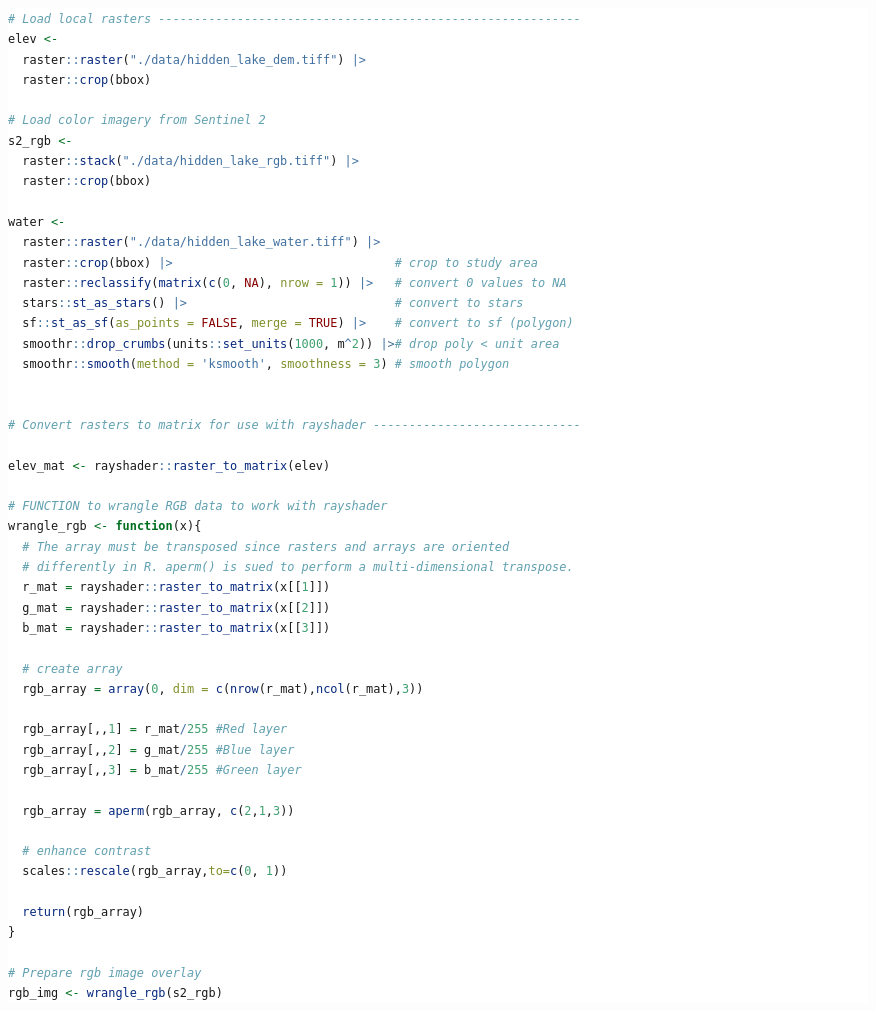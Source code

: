 ``` r
# Load local rasters -----------------------------------------------------------
elev <- 
  raster::raster("./data/hidden_lake_dem.tiff") |> 
  raster::crop(bbox)

# Load color imagery from Sentinel 2
s2_rgb <- 
  raster::stack("./data/hidden_lake_rgb.tiff") |>
  raster::crop(bbox)

water <- 
  raster::raster("./data/hidden_lake_water.tiff") |> 
  raster::crop(bbox) |>                               # crop to study area
  raster::reclassify(matrix(c(0, NA), nrow = 1)) |>   # convert 0 values to NA
  stars::st_as_stars() |>                             # convert to stars
  sf::st_as_sf(as_points = FALSE, merge = TRUE) |>    # convert to sf (polygon)
  smoothr::drop_crumbs(units::set_units(1000, m^2)) |># drop poly < unit area 
  smoothr::smooth(method = 'ksmooth', smoothness = 3) # smooth polygon


# Convert rasters to matrix for use with rayshader -----------------------------

elev_mat <- rayshader::raster_to_matrix(elev)

# FUNCTION to wrangle RGB data to work with rayshader
wrangle_rgb <- function(x){
  # The array must be transposed since rasters and arrays are oriented 
  # differently in R. aperm() is sued to perform a multi-dimensional transpose.
  r_mat = rayshader::raster_to_matrix(x[[1]])
  g_mat = rayshader::raster_to_matrix(x[[2]])
  b_mat = rayshader::raster_to_matrix(x[[3]])
  
  # create array
  rgb_array = array(0, dim = c(nrow(r_mat),ncol(r_mat),3))
  
  rgb_array[,,1] = r_mat/255 #Red layer
  rgb_array[,,2] = g_mat/255 #Blue layer
  rgb_array[,,3] = b_mat/255 #Green layer
  
  rgb_array = aperm(rgb_array, c(2,1,3))
  
  # enhance contrast
  scales::rescale(rgb_array,to=c(0, 1))
  
  return(rgb_array)
}

# Prepare rgb image overlay
rgb_img <- wrangle_rgb(s2_rgb)
```
